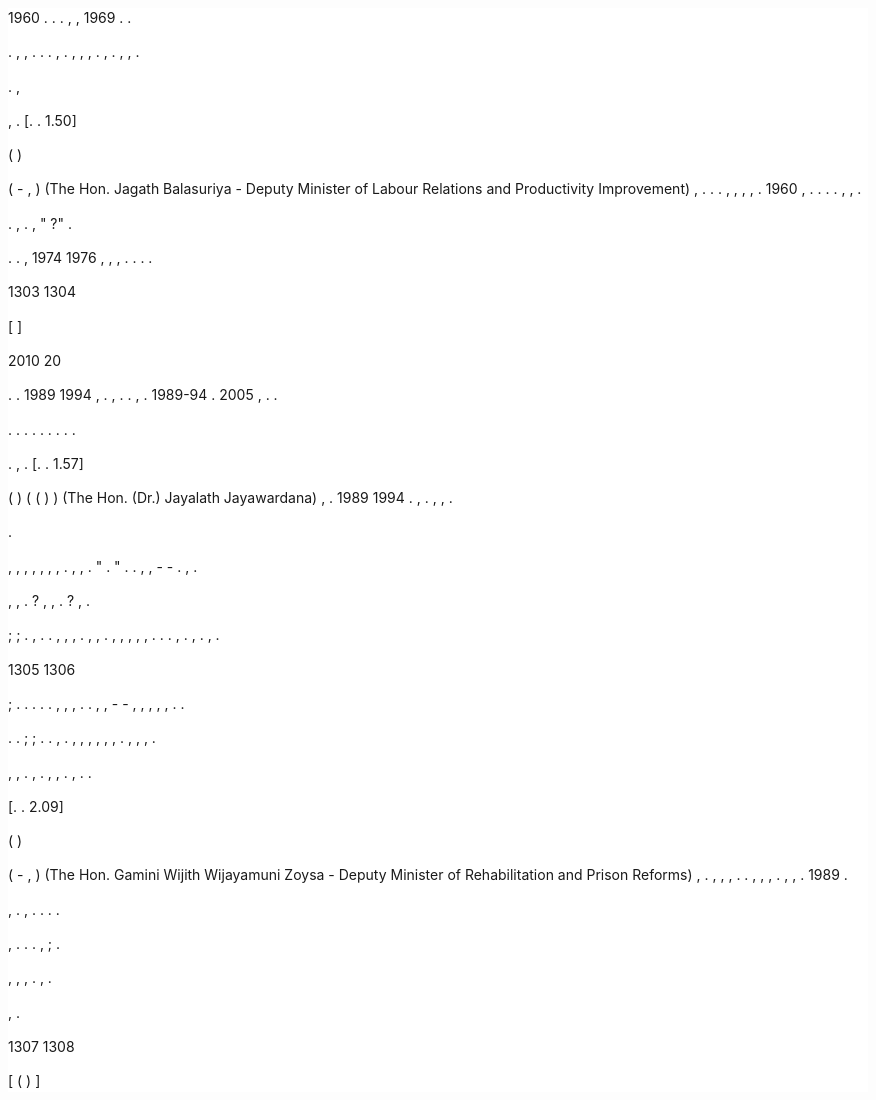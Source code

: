 1960 . . . , , 1969 . .

. , , . . . , . , , , . , . , , .

. ,

, . [. . 1.50]

( )

( - , ) (The Hon. Jagath Balasuriya - Deputy Minister of Labour Relations and Productivity Improvement) , . . . , , , , . 1960 , . . . . , , .

. , . , " ?" .

. . , 1974 1976 , , , . . . .

1303 1304

[ ]

2010 20

. . 1989 1994 , . , . . , . 1989-94 . 2005 , . .

. . . . . . . . .

. , . [. . 1.57]

( ) ( ( ) ) (The Hon. (Dr.) Jayalath Jayawardana) , . 1989 1994 . , . , , .

.

, , , , , , , . , , . " . " . . , , - - . , .

, , . ? , , . ? , .

; ; . , . . , , , . , , . , , , , , . . . , . , . , .

1305 1306

; . . . . . , , , . . , , - - , , , , , . .

. . ; ; . . , . , , , , , , . , , , .

, , . , . , , . , . .

[. . 2.09]

( )

( - , ) (The Hon. Gamini Wijith Wijayamuni Zoysa - Deputy Minister of Rehabilitation and Prison Reforms) , . , , , . . , , , . , , . 1989 .

, . , . . . .

, . . . , ; .

, , , . , .

, .

1307 1308

[ ( ) ]
